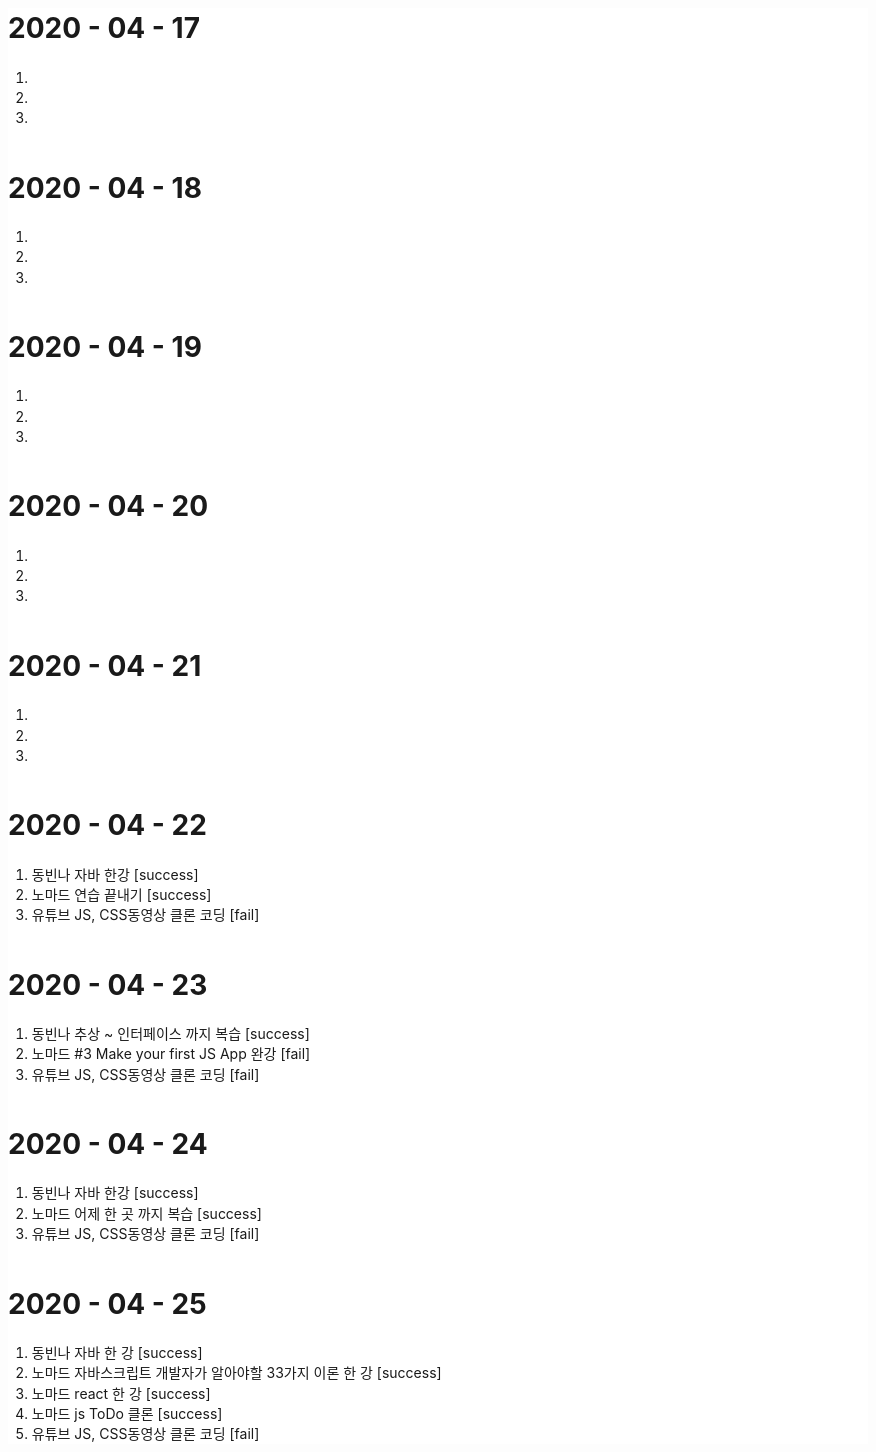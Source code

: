 # 2020 - 04 - 17
1.
2.
3.

# 2020 - 04 - 18
1.
2.
3.

# 2020 - 04 - 19
1.
2.
3.

# 2020 - 04 - 20
1.
2.
3.

# 2020 - 04 - 21
1.
2.
3.

# 2020 - 04 - 22
1. 동빈나 자바 한강 [success]
2. 노마드 연습 끝내기 [success]
3. 유튜브 JS, CSS동영상 클론 코딩 [fail]

# 2020 - 04 - 23
1. 동빈나 추상 ~ 인터페이스 까지 복습 [success]
2. 노마드 #3 Make your first JS App 완강 [fail]
3. 유튜브 JS, CSS동영상 클론 코딩 [fail]

# 2020 - 04 - 24
1. 동빈나 자바 한강 [success] 
2. 노마드 어제 한 곳 까지 복습 [success]
3. 유튜브 JS, CSS동영상 클론 코딩 [fail]

# 2020 - 04 - 25
1. 동빈나 자바 한 강 [success]
2. 노마드 자바스크립트 개발자가 알아야할 33가지 이론 한 강 [success]
3. 노마드 react 한 강 [success]
4. 노마드 js ToDo 클론 [success]
5. 유튜브 JS, CSS동영상 클론 코딩 [fail]
